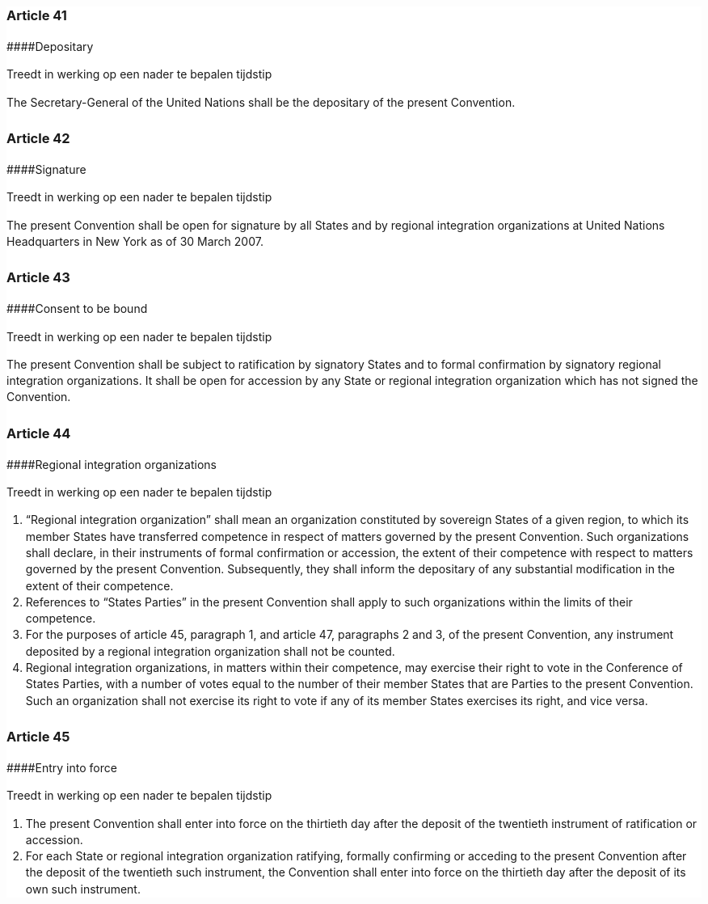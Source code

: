 ### Article  41  

####Depositary

Treedt in werking op een nader te bepalen tijdstip 

The Secretary-General of the United Nations shall be the depositary of the present Convention. 

### Article  42  

####Signature

Treedt in werking op een nader te bepalen tijdstip 

The present Convention shall be open for signature by all States and by regional integration organizations at United Nations Headquarters in New York as of 30 March 2007. 

### Article  43  

####Consent to be bound

Treedt in werking op een nader te bepalen tijdstip 

The present Convention shall be subject to ratification by signatory States and to formal confirmation by signatory regional integration organizations. It shall be open for accession by any State or regional integration organization which has not signed the Convention.  

### Article  44  

####Regional integration organizations

Treedt in werking op een nader te bepalen tijdstip 

1.  “Regional integration organization” shall mean an organization constituted by sovereign States of a given region, to which its member States have transferred competence in respect of matters governed by the present Convention. Such organizations shall declare, in their instruments of formal confirmation or accession, the extent of their competence with respect to matters governed by the present Convention. Subsequently, they shall inform the depositary of any substantial modification in the extent of their competence.   
2.  References to “States Parties” in the present Convention shall apply to such organizations within the limits of their competence.   
3.  For the purposes of article 45, paragraph 1, and article 47, paragraphs 2 and 3, of the present Convention, any instrument deposited by a regional integration organization shall not be counted.   
4.  Regional integration organizations, in matters within their competence, may exercise their right to vote in the Conference of States Parties, with a number of votes equal to the number of their member States that are Parties to the present Convention. Such an organization shall not exercise its right to vote if any of its member States exercises its right, and vice versa.  

### Article  45  

####Entry into force

Treedt in werking op een nader te bepalen tijdstip 

1.  The present Convention shall enter into force on the thirtieth day after the deposit of the twentieth instrument of ratification or accession.   
2.  For each State or regional integration organization ratifying, formally confirming or acceding to the present Convention after the deposit of the twentieth such instrument, the Convention shall enter into force on the thirtieth day after the deposit of its own such instrument.  
